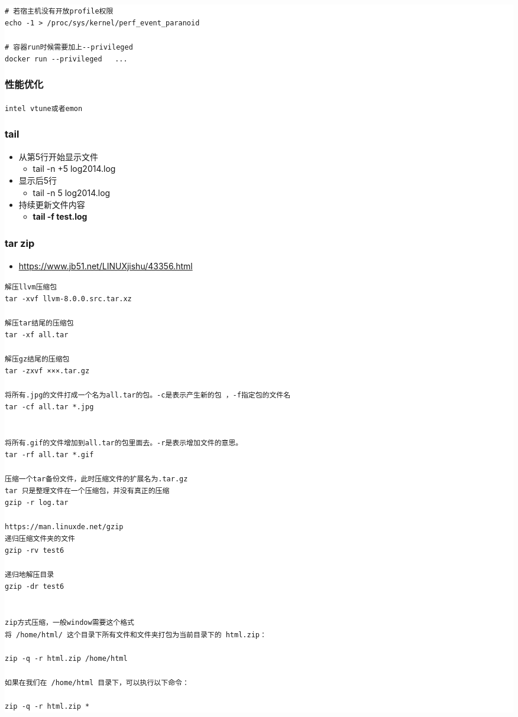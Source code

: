```
# 若宿主机没有开放profile权限
echo -1 > /proc/sys/kernel/perf_event_paranoid
  
# 容器run时候需要加上--privileged
docker run --privileged   ...
```

### 性能优化

```
intel vtune或者emon
```



### tail

- 从第5行开始显示文件
  - tail -n +5 log2014.log
- 显示后5行
  - tail -n 5 log2014.log
- 持续更新文件内容
  - **tail -f test.log**

### tar  zip

- <https://www.jb51.net/LINUXjishu/43356.html>

```
解压llvm压缩包
tar -xvf llvm-8.0.0.src.tar.xz

解压tar结尾的压缩包
tar -xf all.tar

解压gz结尾的压缩包
tar -zxvf ×××.tar.gz

将所有.jpg的文件打成一个名为all.tar的包。-c是表示产生新的包 ，-f指定包的文件名
tar -cf all.tar *.jpg


将所有.gif的文件增加到all.tar的包里面去。-r是表示增加文件的意思。
tar -rf all.tar *.gif

压缩一个tar备份文件，此时压缩文件的扩展名为.tar.gz
tar 只是整理文件在一个压缩包，并没有真正的压缩
gzip -r log.tar

https://man.linuxde.net/gzip
递归压缩文件夹的文件
gzip -rv test6

递归地解压目录
gzip -dr test6


zip方式压缩，一般window需要这个格式
将 /home/html/ 这个目录下所有文件和文件夹打包为当前目录下的 html.zip：

zip -q -r html.zip /home/html

如果在我们在 /home/html 目录下，可以执行以下命令：

zip -q -r html.zip *
```
